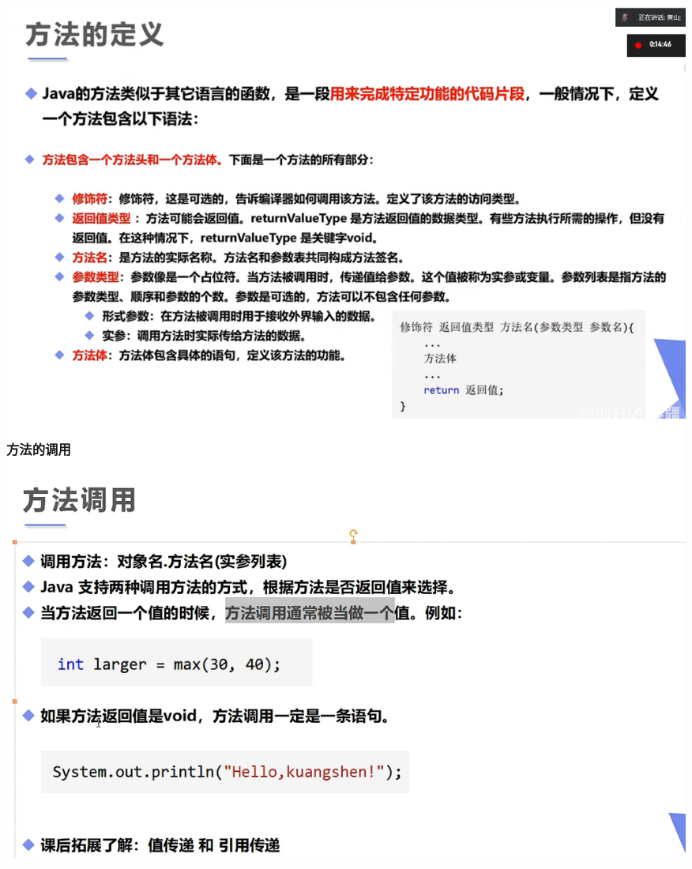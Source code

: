 ![image-20220618093631237](java.assets/image-20220618093631237.png)

### 方法的调用

![img](java.assets/7[}({I8`)[W_UW}TU50$C32.png) 
